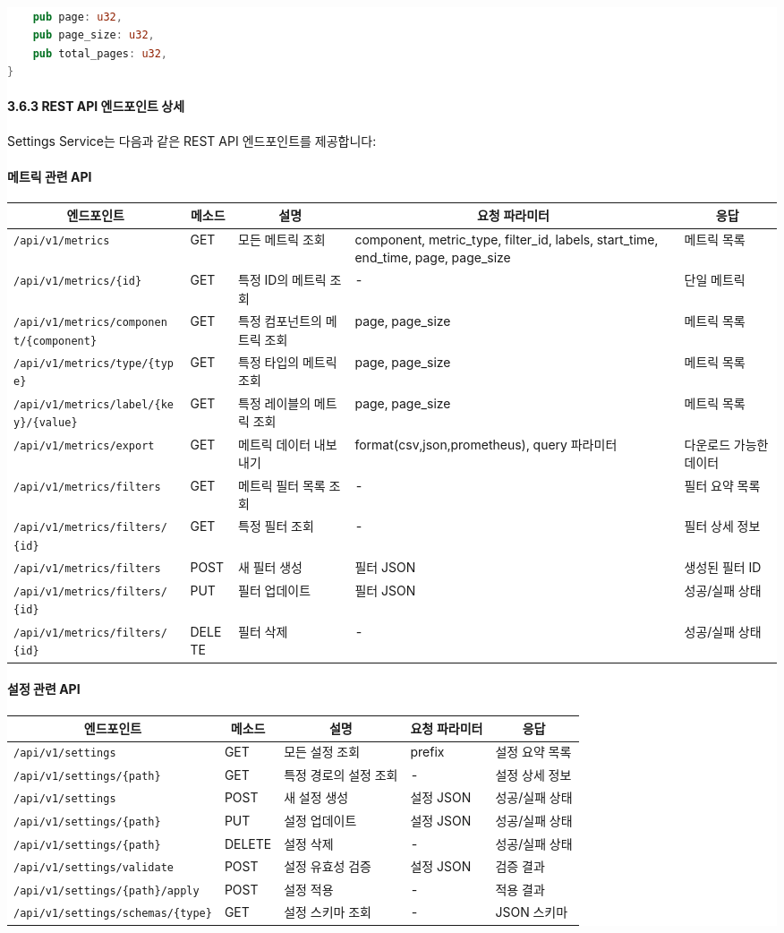 ```rust
    pub page: u32,
    pub page_size: u32,
    pub total_pages: u32,
}
```

#### 3.6.3 REST API 엔드포인트 상세

Settings Service는 다음과 같은 REST API 엔드포인트를 제공합니다:

#### 메트릭 관련 API

| 엔드포인트 | 메소드 | 설명 | 요청 파라미터 | 응답 |
|------------|--------|------|---------------|------|
| `/api/v1/metrics` | GET | 모든 메트릭 조회 | component, metric_type, filter_id, labels, start_time, end_time, page, page_size | 메트릭 목록 |
| `/api/v1/metrics/{id}` | GET | 특정 ID의 메트릭 조회 | - | 단일 메트릭 |
| `/api/v1/metrics/component/{component}` | GET | 특정 컴포넌트의 메트릭 조회 | page, page_size | 메트릭 목록 |
| `/api/v1/metrics/type/{type}` | GET | 특정 타입의 메트릭 조회 | page, page_size | 메트릭 목록 |
| `/api/v1/metrics/label/{key}/{value}` | GET | 특정 레이블의 메트릭 조회 | page, page_size | 메트릭 목록 |
| `/api/v1/metrics/export` | GET | 메트릭 데이터 내보내기 | format(csv,json,prometheus), query 파라미터 | 다운로드 가능한 데이터 |
| `/api/v1/metrics/filters` | GET | 메트릭 필터 목록 조회 | - | 필터 요약 목록 |
| `/api/v1/metrics/filters/{id}` | GET | 특정 필터 조회 | - | 필터 상세 정보 |
| `/api/v1/metrics/filters` | POST | 새 필터 생성 | 필터 JSON | 생성된 필터 ID |
| `/api/v1/metrics/filters/{id}` | PUT | 필터 업데이트 | 필터 JSON | 성공/실패 상태 |
| `/api/v1/metrics/filters/{id}` | DELETE | 필터 삭제 | - | 성공/실패 상태 |

#### 설정 관련 API

| 엔드포인트 | 메소드 | 설명 | 요청 파라미터 | 응답 |
|------------|--------|------|---------------|------|
| `/api/v1/settings` | GET | 모든 설정 조회 | prefix | 설정 요약 목록 |
| `/api/v1/settings/{path}` | GET | 특정 경로의 설정 조회 | - | 설정 상세 정보 |
| `/api/v1/settings` | POST | 새 설정 생성 | 설정 JSON | 성공/실패 상태 |
| `/api/v1/settings/{path}` | PUT | 설정 업데이트 | 설정 JSON | 성공/실패 상태 |
| `/api/v1/settings/{path}` | DELETE | 설정 삭제 | - | 성공/실패 상태 |
| `/api/v1/settings/validate` | POST | 설정 유효성 검증 | 설정 JSON | 검증 결과 |
| `/api/v1/settings/{path}/apply` | POST | 설정 적용 | - | 적용 결과 |
| `/api/v1/settings/schemas/{type}` | GET | 설정 스키마 조회 | - | JSON 스키마 |
